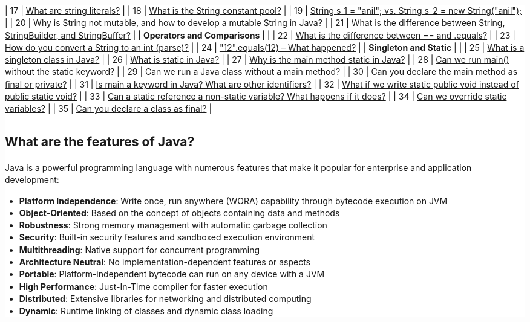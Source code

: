 | 17 | [What are string literals?](#what-are-string-literals) |
| 18 | [What is the String constant pool?](#what-is-the-string-constant-pool) |
| 19 | [String s_1 = "anil"; vs. String s_2 = new String("anil");](#string-s_1--anil-vs-string-s_2--new-stringanil) |
| 20 | [Why is String not mutable, and how to develop a mutable String in Java?](#why-is-string-not-mutable-and-how-to-develop-a-mutable-string-in-java) |
| 21 | [What is the difference between String, StringBuilder, and StringBuffer?](#what-is-the-difference-between-string-stringbuilder-and-stringbuffer) |
| **Operators and Comparisons** | |
| 22 | [What is the difference between == and .equals?](#what-is-the-difference-between--and-equals) |
| 23 | [How do you convert a String to an int (parse)?](#how-do-you-convert-a-string-to-an-int-parse) |
| 24 | ["12".equals(12) – What happened?](#12equals12--what-happened) |
| **Singleton and Static** | |
| 25 | [What is a singleton class in Java?](#what-is-a-singleton-class-in-java) |
| 26 | [What is static in Java?](#what-is-static-in-java) |
| 27 | [Why is the main method static in Java?](#why-is-the-main-method-static-in-java) |
| 28 | [Can we run main() without the static keyword?](#can-we-run-main-without-the-static-keyword) |
| 29 | [Can we run a Java class without a main method?](#can-we-run-a-java-class-without-a-main-method) |
| 30 | [Can you declare the main method as final or private?](#can-you-declare-the-main-method-as-final-or-private) |
| 31 | [Is main a keyword in Java? What are other identifiers?](#is-main-a-keyword-in-java-what-are-other-identifiers) |
| 32 | [What if we write static public void instead of public static void?](#what-if-we-write-static-public-void-instead-of-public-static-void) |
| 33 | [Can a static reference a non-static variable? What happens if it does?](#can-a-static-reference-a-non-static-variable-what-happens-if-it-does) |
| 34 | [Can we override static variables?](#can-we-override-static-variables) |
| 35 | [Can you declare a class as final?](#can-you-declare-a-class-as-final) |

## What are the features of Java?

Java is a powerful programming language with numerous features that make it popular for enterprise and application development:

* **Platform Independence**: Write once, run anywhere (WORA) capability through bytecode execution on JVM
* **Object-Oriented**: Based on the concept of objects containing data and methods
* **Robustness**: Strong memory management with automatic garbage collection
* **Security**: Built-in security features and sandboxed execution environment
* **Multithreading**: Native support for concurrent programming
* **Architecture Neutral**: No implementation-dependent features or aspects
* **Portable**: Platform-independent bytecode can run on any device with a JVM
* **High Performance**: Just-In-Time compiler for faster execution
* **Distributed**: Extensive libraries for networking and distributed computing
* **Dynamic**: Runtime linking of classes and dynamic class loading
